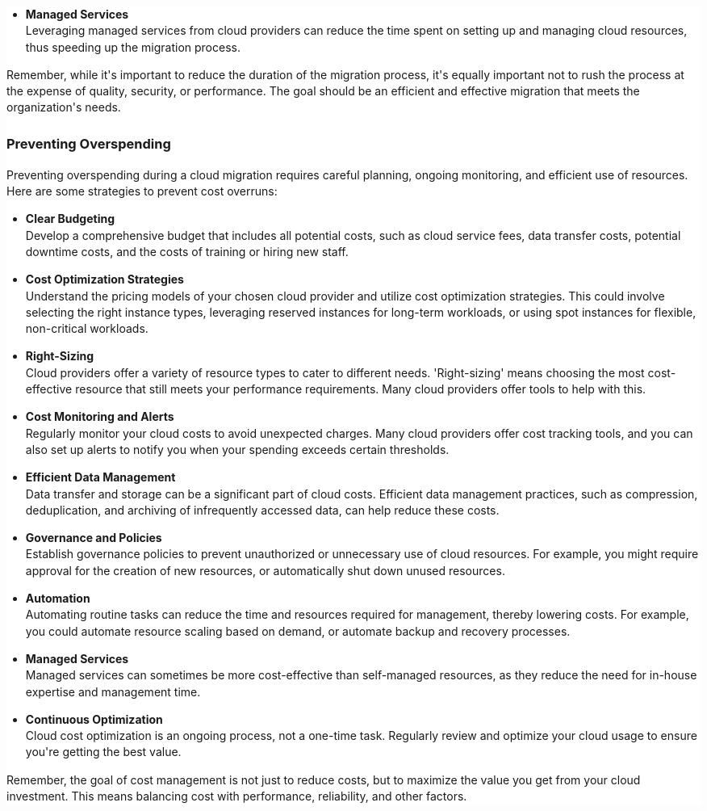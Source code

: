 - **Managed Services**<br/>
  Leveraging managed services from cloud providers can reduce the time spent on setting up and managing cloud resources, thus speeding up the migration process.

Remember, while it's important to reduce the duration of the migration process, it's equally important not to rush the process at the expense of quality, security, or performance. The goal should be an efficient and effective migration that meets the organization's needs.

### Preventing Overspending

Preventing overspending during a cloud migration requires careful planning, ongoing monitoring, and efficient use of resources. Here are some strategies to prevent cost overruns:

- **Clear Budgeting**<br/>
  Develop a comprehensive budget that includes all potential costs, such as cloud service fees, data transfer costs, potential downtime costs, and the costs of training or hiring new staff.

- **Cost Optimization Strategies**<br/>
  Understand the pricing models of your chosen cloud provider and utilize cost optimization strategies. This could involve selecting the right instance types, leveraging reserved instances for long-term workloads, or using spot instances for flexible, non-critical workloads.

- **Right-Sizing**<br/>
  Cloud providers offer a variety of resource types to cater to different needs. 'Right-sizing' means choosing the most cost-effective resource that still meets your performance requirements. Many cloud providers offer tools to help with this.

- **Cost Monitoring and Alerts**<br/>
  Regularly monitor your cloud costs to avoid unexpected charges. Many cloud providers offer cost tracking tools, and you can also set up alerts to notify you when your spending exceeds certain thresholds.

- **Efficient Data Management**<br/>
  Data transfer and storage can be a significant part of cloud costs. Efficient data management practices, such as compression, deduplication, and archiving of infrequently accessed data, can help reduce these costs.

- **Governance and Policies**<br/>
  Establish governance policies to prevent unauthorized or unnecessary use of cloud resources. For example, you might require approval for the creation of new resources, or automatically shut down unused resources.

- **Automation**<br/>
  Automating routine tasks can reduce the time and resources required for management, thereby lowering costs. For example, you could automate resource scaling based on demand, or automate backup and recovery processes.

- **Managed Services**<br/>
  Managed services can sometimes be more cost-effective than self-managed resources, as they reduce the need for in-house expertise and management time.

- **Continuous Optimization**<br/>
  Cloud cost optimization is an ongoing process, not a one-time task. Regularly review and optimize your cloud usage to ensure you're getting the best value.

Remember, the goal of cost management is not just to reduce costs, but to maximize the value you get from your cloud investment. This means balancing cost with performance, reliability, and other factors.
